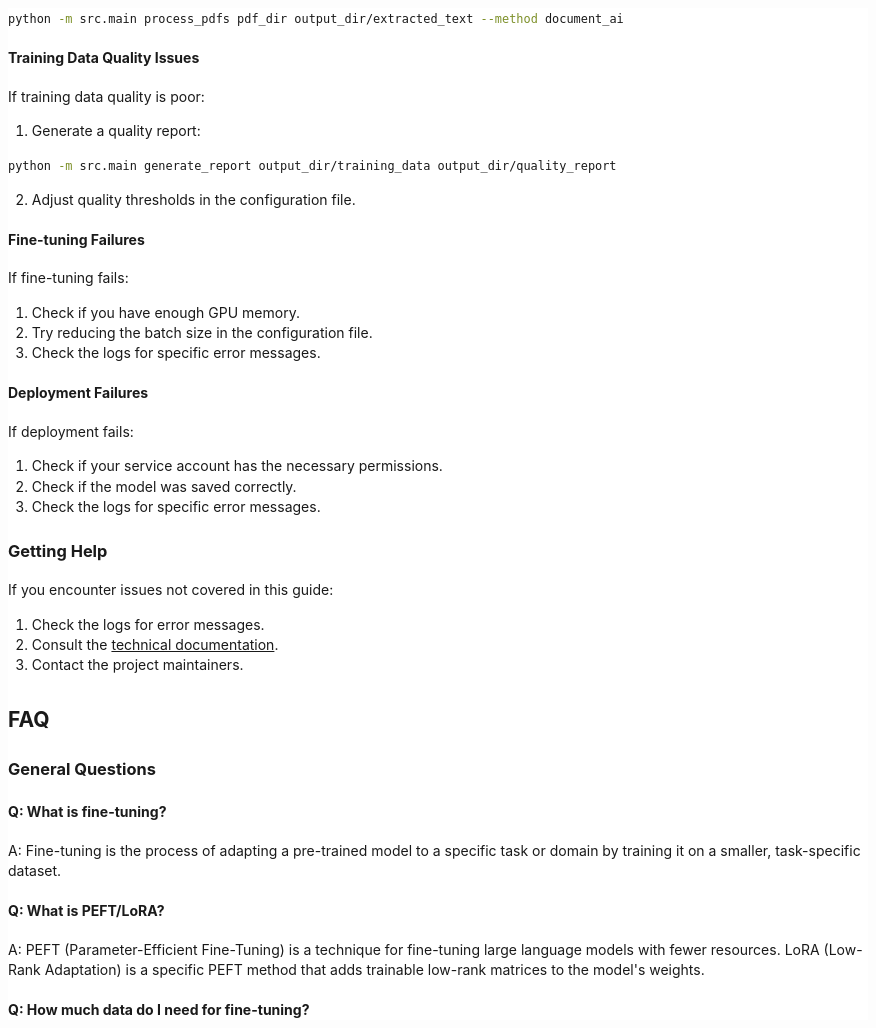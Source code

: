 ```bash
python -m src.main process_pdfs pdf_dir output_dir/extracted_text --method document_ai
```

#### Training Data Quality Issues

If training data quality is poor:

1. Generate a quality report:

```bash
python -m src.main generate_report output_dir/training_data output_dir/quality_report
```

2. Adjust quality thresholds in the configuration file.

#### Fine-tuning Failures

If fine-tuning fails:

1. Check if you have enough GPU memory.
2. Try reducing the batch size in the configuration file.
3. Check the logs for specific error messages.

#### Deployment Failures

If deployment fails:

1. Check if your service account has the necessary permissions.
2. Check if the model was saved correctly.
3. Check the logs for specific error messages.

### Getting Help

If you encounter issues not covered in this guide:

1. Check the logs for error messages.
2. Consult the [technical documentation](technical_documentation.md).
3. Contact the project maintainers.

## FAQ

### General Questions

#### Q: What is fine-tuning?

A: Fine-tuning is the process of adapting a pre-trained model to a specific task or domain by training it on a smaller, task-specific dataset.

#### Q: What is PEFT/LoRA?

A: PEFT (Parameter-Efficient Fine-Tuning) is a technique for fine-tuning large language models with fewer resources. LoRA (Low-Rank Adaptation) is a specific PEFT method that adds trainable low-rank matrices to the model's weights.

#### Q: How much data do I need for fine-tuning?
